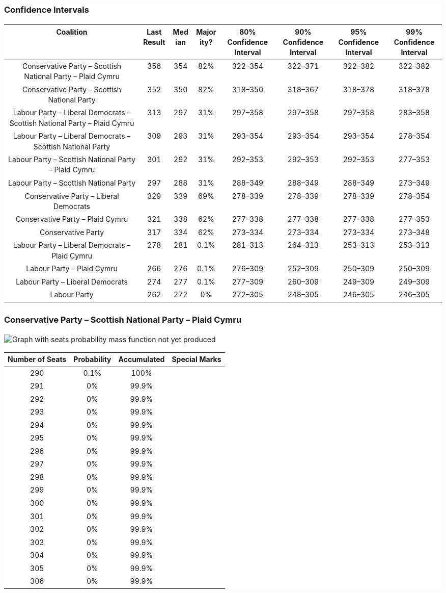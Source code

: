 ### Confidence Intervals

| Coalition | Last Result | Median | Majority? | 80% Confidence Interval | 90% Confidence Interval | 95% Confidence Interval | 99% Confidence Interval |
|:---------:|:-----------:|:------:|:---------:|:-----------------------:|:-----------------------:|:-----------------------:|:-----------------------:|
| Conservative Party – Scottish National Party – Plaid Cymru | 356 | 354 | 82% | 322–354 | 322–371 | 322–382 | 322–382 |
| Conservative Party – Scottish National Party | 352 | 350 | 82% | 318–350 | 318–367 | 318–378 | 318–378 |
| Labour Party – Liberal Democrats – Scottish National Party – Plaid Cymru | 313 | 297 | 31% | 297–358 | 297–358 | 297–358 | 283–358 |
| Labour Party – Liberal Democrats – Scottish National Party | 309 | 293 | 31% | 293–354 | 293–354 | 293–354 | 278–354 |
| Labour Party – Scottish National Party – Plaid Cymru | 301 | 292 | 31% | 292–353 | 292–353 | 292–353 | 277–353 |
| Labour Party – Scottish National Party | 297 | 288 | 31% | 288–349 | 288–349 | 288–349 | 273–349 |
| Conservative Party – Liberal Democrats | 329 | 339 | 69% | 278–339 | 278–339 | 278–339 | 278–354 |
| Conservative Party – Plaid Cymru | 321 | 338 | 62% | 277–338 | 277–338 | 277–338 | 277–353 |
| Conservative Party | 317 | 334 | 62% | 273–334 | 273–334 | 273–334 | 273–348 |
| Labour Party – Liberal Democrats – Plaid Cymru | 278 | 281 | 0.1% | 281–313 | 264–313 | 253–313 | 253–313 |
| Labour Party – Plaid Cymru | 266 | 276 | 0.1% | 276–309 | 252–309 | 250–309 | 250–309 |
| Labour Party – Liberal Democrats | 274 | 277 | 0.1% | 277–309 | 260–309 | 249–309 | 249–309 |
| Labour Party | 262 | 272 | 0% | 272–305 | 248–305 | 246–305 | 246–305 |

### Conservative Party – Scottish National Party – Plaid Cymru

![Graph with seats probability mass function not yet produced](2018-01-29-YouGov-coalitions-seats-pmf-con–snp–pc.png "Seats Probability Mass Function")

| Number of Seats | Probability | Accumulated | Special Marks |
|:---------------:|:-----------:|:-----------:|:-------------:|
| 290 | 0.1% | 100% |  |
| 291 | 0% | 99.9% |  |
| 292 | 0% | 99.9% |  |
| 293 | 0% | 99.9% |  |
| 294 | 0% | 99.9% |  |
| 295 | 0% | 99.9% |  |
| 296 | 0% | 99.9% |  |
| 297 | 0% | 99.9% |  |
| 298 | 0% | 99.9% |  |
| 299 | 0% | 99.9% |  |
| 300 | 0% | 99.9% |  |
| 301 | 0% | 99.9% |  |
| 302 | 0% | 99.9% |  |
| 303 | 0% | 99.9% |  |
| 304 | 0% | 99.9% |  |
| 305 | 0% | 99.9% |  |
| 306 | 0% | 99.9% |  |